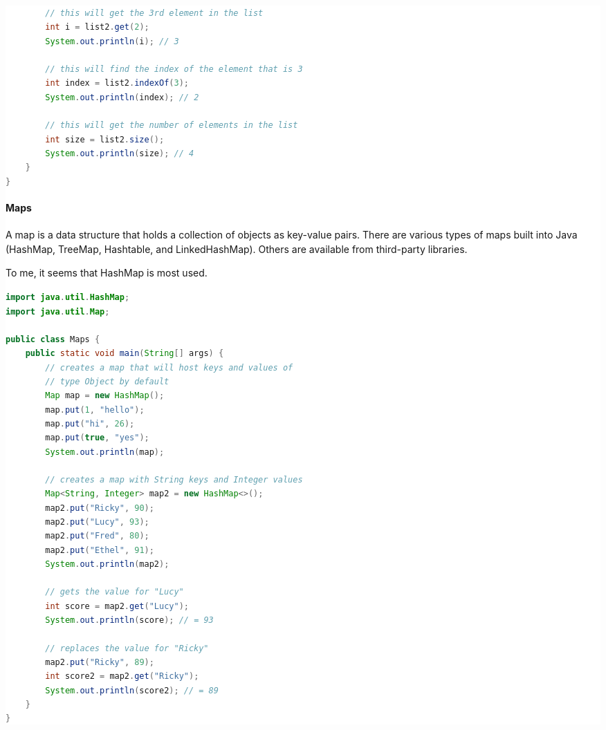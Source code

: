 ```java
        // this will get the 3rd element in the list
        int i = list2.get(2);
        System.out.println(i); // 3

        // this will find the index of the element that is 3
        int index = list2.indexOf(3);
        System.out.println(index); // 2

        // this will get the number of elements in the list
        int size = list2.size();
        System.out.println(size); // 4
    }
}
```

#### Maps

A map is a data structure that holds a collection of objects as key-value pairs. There are various types of maps built into Java (HashMap, TreeMap, Hashtable, and LinkedHashMap). Others are available from third-party libraries.

To me, it seems that HashMap is most used.

```java
import java.util.HashMap;
import java.util.Map;

public class Maps {
    public static void main(String[] args) {
        // creates a map that will host keys and values of
        // type Object by default
        Map map = new HashMap();
        map.put(1, "hello");
        map.put("hi", 26);
        map.put(true, "yes");
        System.out.println(map);

        // creates a map with String keys and Integer values
        Map<String, Integer> map2 = new HashMap<>();
        map2.put("Ricky", 90);
        map2.put("Lucy", 93);
        map2.put("Fred", 80);
        map2.put("Ethel", 91);
        System.out.println(map2);

        // gets the value for "Lucy"
        int score = map2.get("Lucy");
        System.out.println(score); // = 93

        // replaces the value for "Ricky"
        map2.put("Ricky", 89);
        int score2 = map2.get("Ricky");
        System.out.println(score2); // = 89
    }
}
```
